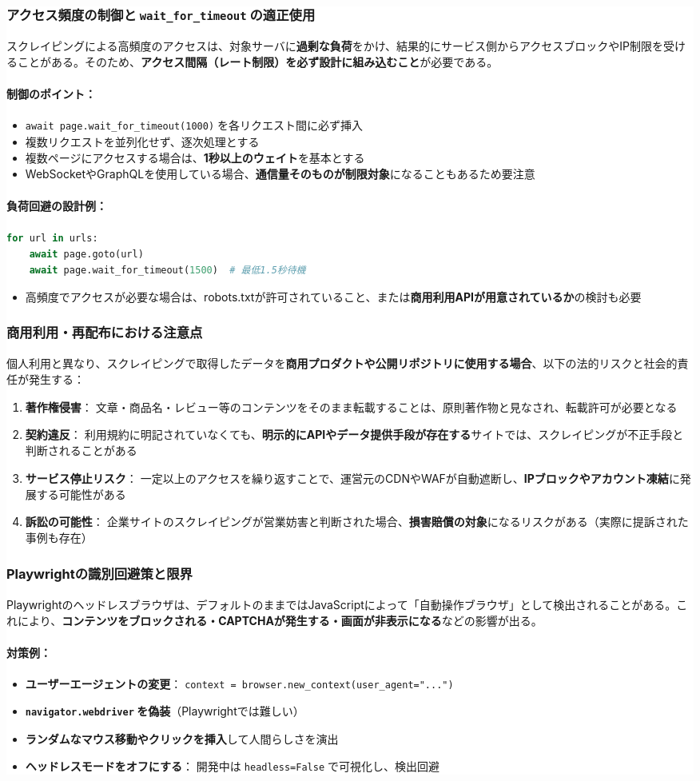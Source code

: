 
### アクセス頻度の制御と `wait_for_timeout` の適正使用

スクレイピングによる高頻度のアクセスは、対象サーバに**過剰な負荷**をかけ、結果的にサービス側からアクセスブロックやIP制限を受けることがある。そのため、**アクセス間隔（レート制限）を必ず設計に組み込むこと**が必要である。

#### 制御のポイント：

* `await page.wait_for_timeout(1000)` を各リクエスト間に必ず挿入
* 複数リクエストを並列化せず、逐次処理とする
* 複数ページにアクセスする場合は、**1秒以上のウェイト**を基本とする
* WebSocketやGraphQLを使用している場合、**通信量そのものが制限対象**になることもあるため要注意

#### 負荷回避の設計例：

```python
for url in urls:
    await page.goto(url)
    await page.wait_for_timeout(1500)  # 最低1.5秒待機
```

* 高頻度でアクセスが必要な場合は、robots.txtが許可されていること、または**商用利用APIが用意されているか**の検討も必要



### 商用利用・再配布における注意点

個人利用と異なり、スクレイピングで取得したデータを**商用プロダクトや公開リポジトリに使用する場合**、以下の法的リスクと社会的責任が発生する：

1. **著作権侵害**：
   文章・商品名・レビュー等のコンテンツをそのまま転載することは、原則著作物と見なされ、転載許可が必要となる

2. **契約違反**：
   利用規約に明記されていなくても、**明示的にAPIやデータ提供手段が存在する**サイトでは、スクレイピングが不正手段と判断されることがある

3. **サービス停止リスク**：
   一定以上のアクセスを繰り返すことで、運営元のCDNやWAFが自動遮断し、**IPブロックやアカウント凍結**に発展する可能性がある

4. **訴訟の可能性**：
   企業サイトのスクレイピングが営業妨害と判断された場合、**損害賠償の対象**になるリスクがある（実際に提訴された事例も存在）



### Playwrightの識別回避策と限界

Playwrightのヘッドレスブラウザは、デフォルトのままではJavaScriptによって「自動操作ブラウザ」として検出されることがある。これにより、**コンテンツをブロックされる・CAPTCHAが発生する・画面が非表示になる**などの影響が出る。

#### 対策例：

* **ユーザーエージェントの変更**：
  `context = browser.new_context(user_agent="...")`

* **`navigator.webdriver` を偽装**（Playwrightでは難しい）

* **ランダムなマウス移動やクリックを挿入**して人間らしさを演出

* **ヘッドレスモードをオフにする**：
  開発中は `headless=False` で可視化し、検出回避

